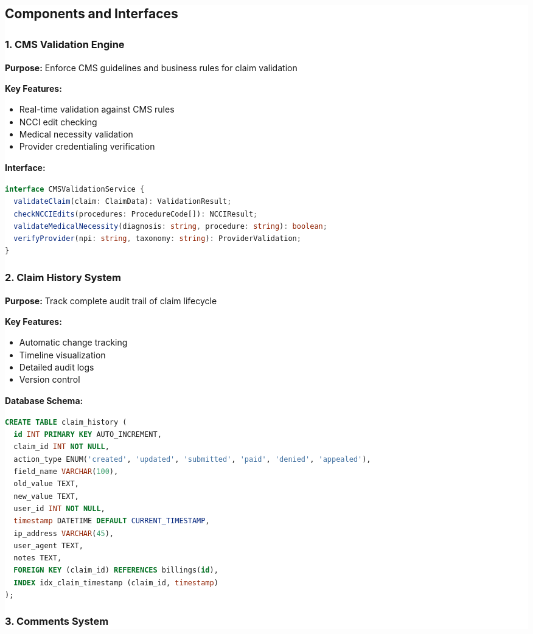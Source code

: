 ## Components and Interfaces

### 1. CMS Validation Engine

**Purpose:** Enforce CMS guidelines and business rules for claim validation

**Key Features:**
- Real-time validation against CMS rules
- NCCI edit checking
- Medical necessity validation
- Provider credentialing verification

**Interface:**
```typescript
interface CMSValidationService {
  validateClaim(claim: ClaimData): ValidationResult;
  checkNCCIEdits(procedures: ProcedureCode[]): NCCIResult;
  validateMedicalNecessity(diagnosis: string, procedure: string): boolean;
  verifyProvider(npi: string, taxonomy: string): ProviderValidation;
}
```

### 2. Claim History System

**Purpose:** Track complete audit trail of claim lifecycle

**Key Features:**
- Automatic change tracking
- Timeline visualization
- Detailed audit logs
- Version control

**Database Schema:**
```sql
CREATE TABLE claim_history (
  id INT PRIMARY KEY AUTO_INCREMENT,
  claim_id INT NOT NULL,
  action_type ENUM('created', 'updated', 'submitted', 'paid', 'denied', 'appealed'),
  field_name VARCHAR(100),
  old_value TEXT,
  new_value TEXT,
  user_id INT NOT NULL,
  timestamp DATETIME DEFAULT CURRENT_TIMESTAMP,
  ip_address VARCHAR(45),
  user_agent TEXT,
  notes TEXT,
  FOREIGN KEY (claim_id) REFERENCES billings(id),
  INDEX idx_claim_timestamp (claim_id, timestamp)
);
```

### 3. Comments System
